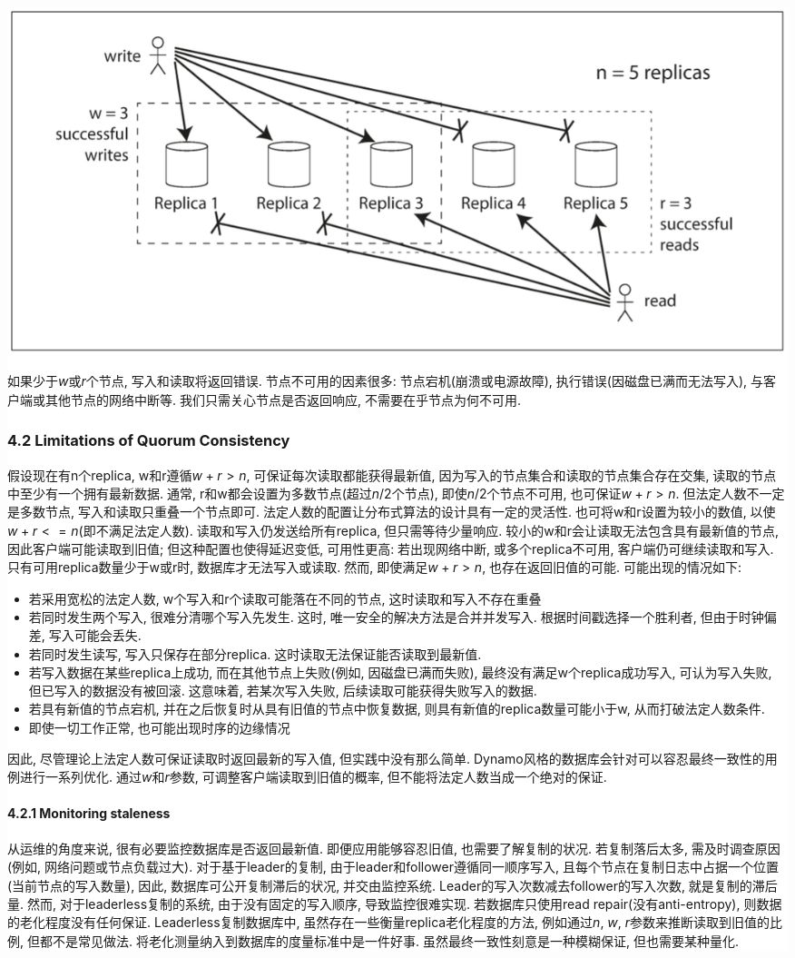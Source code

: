 ![f w + r > n, at least one of the r replicas you read from must have seen the most recent successful write](/images/System-Design/DDIA/ch-5-11.png)

如果少于$w$或$r$个节点, 写入和读取将返回错误. 节点不可用的因素很多: 节点宕机(崩溃或电源故障), 执行错误(因磁盘已满而无法写入), 与客户端或其他节点的网络中断等. 我们只需关心节点是否返回响应, 不需要在乎节点为何不可用.

### 4.2 Limitations of Quorum Consistency
假设现在有n个replica, w和r遵循$w + r > n$, 可保证每次读取都能获得最新值, 因为写入的节点集合和读取的节点集合存在交集, 读取的节点中至少有一个拥有最新数据.
通常, r和w都会设置为多数节点(超过$n/2$个节点), 即使$n/2$个节点不可用, 也可保证$w + r > n$. 但法定人数不一定是多数节点, 写入和读取只重叠一个节点即可. 法定人数的配置让分布式算法的设计具有一定的灵活性.
也可将w和r设置为较小的数值, 以使$w + r <= n$(即不满足法定人数). 读取和写入仍发送给所有replica, 但只需等待少量响应.
较小的w和r会让读取无法包含具有最新值的节点, 因此客户端可能读取到旧值; 但这种配置也使得延迟变低, 可用性更高: 若出现网络中断, 或多个replica不可用, 客户端仍可继续读取和写入. 只有可用replica数量少于w或r时, 数据库才无法写入或读取.
然而, 即使满足$w + r > n$, 也存在返回旧值的可能. 可能出现的情况如下:
* 若采用宽松的法定人数, w个写入和r个读取可能落在不同的节点, 这时读取和写入不存在重叠
* 若同时发生两个写入, 很难分清哪个写入先发生. 这时, 唯一安全的解决方法是合并并发写入. 根据时间戳选择一个胜利者, 但由于时钟偏差, 写入可能会丢失.
* 若同时发生读写, 写入只保存在部分replica. 这时读取无法保证能否读取到最新值.
* 若写入数据在某些replica上成功, 而在其他节点上失败(例如, 因磁盘已满而失败), 最终没有满足w个replica成功写入, 可认为写入失败, 但已写入的数据没有被回滚. 这意味着, 若某次写入失败, 后续读取可能获得失败写入的数据.
* 若具有新值的节点宕机, 并在之后恢复时从具有旧值的节点中恢复数据, 则具有新值的replica数量可能小于w, 从而打破法定人数条件.
* 即使一切工作正常, 也可能出现时序的边缘情况

因此, 尽管理论上法定人数可保证读取时返回最新的写入值, 但实践中没有那么简单. Dynamo风格的数据库会针对可以容忍最终一致性的用例进行一系列优化. 通过$w$和$r$参数, 可调整客户端读取到旧值的概率, 但不能将法定人数当成一个绝对的保证.

#### 4.2.1 Monitoring staleness
从运维的角度来说, 很有必要监控数据库是否返回最新值. 即便应用能够容忍旧值, 也需要了解复制的状况. 若复制落后太多, 需及时调查原因(例如, 网络问题或节点负载过大).
对于基于leader的复制, 由于leader和follower遵循同一顺序写入, 且每个节点在复制日志中占据一个位置(当前节点的写入数量), 因此, 数据库可公开复制滞后的状况, 并交由监控系统. Leader的写入次数减去follower的写入次数, 就是复制的滞后量.
然而, 对于leaderless复制的系统, 由于没有固定的写入顺序, 导致监控很难实现. 若数据库只使用read repair(没有anti-entropy), 则数据的老化程度没有任何保证.
Leaderless复制数据库中, 虽然存在一些衡量replica老化程度的方法, 例如通过$n$, $w$, $r$参数来推断读取到旧值的比例, 但都不是常见做法. 将老化测量纳入到数据库的度量标准中是一件好事. 虽然最终一致性刻意是一种模糊保证, 但也需要某种量化.

